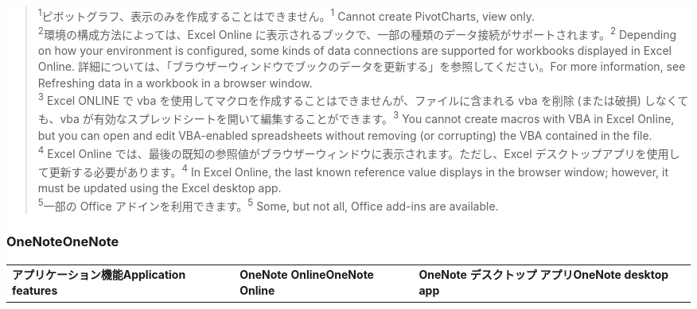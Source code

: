 > <span data-ttu-id="b4e7f-549"><sup>1</sup>ピボットグラフ、表示のみを作成することはできません。</span><span class="sxs-lookup"><span data-stu-id="b4e7f-549"><sup>1</sup> Cannot create PivotCharts, view only.</span></span>
 <br/><span data-ttu-id="b4e7f-550"><sup>2</sup>環境の構成方法によっては、Excel Online に表示されるブックで、一部の種類のデータ接続がサポートされます。</span><span class="sxs-lookup"><span data-stu-id="b4e7f-550"><sup>2</sup> Depending on how your environment is configured, some kinds of data connections are supported for workbooks displayed in Excel Online.</span></span> <span data-ttu-id="b4e7f-551">詳細については、「ブラウザーウィンドウでブックのデータを更新する」を参照してください。</span><span class="sxs-lookup"><span data-stu-id="b4e7f-551">For more information, see Refreshing data in a workbook in a browser window.</span></span> 
 <br/><span data-ttu-id="b4e7f-552"><sup>3</sup> Excel ONLINE で vba を使用してマクロを作成することはできませんが、ファイルに含まれる vba を削除 (または破損) しなくても、vba が有効なスプレッドシートを開いて編集することができます。</span><span class="sxs-lookup"><span data-stu-id="b4e7f-552"><sup>3</sup> You cannot create macros with VBA in Excel Online, but you can open and edit VBA-enabled spreadsheets without removing (or corrupting) the VBA contained in the file.</span></span>
 <br/><span data-ttu-id="b4e7f-553"><sup>4</sup> Excel Online では、最後の既知の参照値がブラウザーウィンドウに表示されます。ただし、Excel デスクトップアプリを使用して更新する必要があります。</span><span class="sxs-lookup"><span data-stu-id="b4e7f-553"><sup>4</sup> In Excel Online, the last known reference value displays in the browser window; however, it must be updated using the Excel desktop app.</span></span> 
 <br/><span data-ttu-id="b4e7f-554"><sup>5</sup>一部の Office アドインを利用できます。</span><span class="sxs-lookup"><span data-stu-id="b4e7f-554"><sup>5</sup> Some, but not all, Office add-ins are available.</span></span> 
  
### <a name="onenote"></a><span data-ttu-id="b4e7f-555">OneNote</span><span class="sxs-lookup"><span data-stu-id="b4e7f-555">OneNote</span></span>
<span data-ttu-id="b4e7f-556"><a name="BKMK_OneNoteFeatures"> </a></span><span class="sxs-lookup"><span data-stu-id="b4e7f-556"></span></span>

||||
|:-----|:-----|:-----|
|<span data-ttu-id="b4e7f-557">**アプリケーション機能**</span><span class="sxs-lookup"><span data-stu-id="b4e7f-557">**Application features**</span></span> <br/> |<span data-ttu-id="b4e7f-558">**OneNote Online**</span><span class="sxs-lookup"><span data-stu-id="b4e7f-558">**OneNote Online**</span></span> <br/> |<span data-ttu-id="b4e7f-559">**OneNote デスクトップ アプリ**</span><span class="sxs-lookup"><span data-stu-id="b4e7f-559">**OneNote desktop app**</span></span> <br/> |
